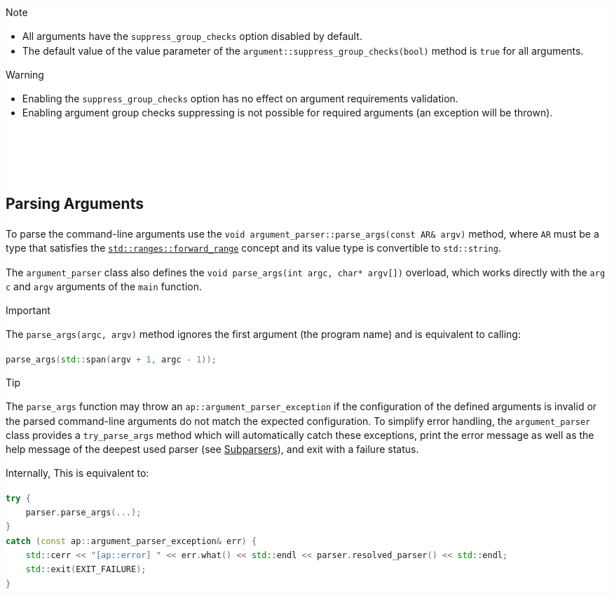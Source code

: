 > [!NOTE]
>
> - All arguments have the `suppress_group_checks` option disabled by default.
> - The default value of the value parameter of the `argument::suppress_group_checks(bool)` method is `true` for all arguments.

> [!WARNING]
>
> - Enabling the `suppress_group_checks` option has no effect on argument requirements validation.
> - Enabling argument group checks suppressing is not possible for required arguments (an exception will be thrown).

<br/>
<br/>
<br/>

## Parsing Arguments

To parse the command-line arguments use the `void argument_parser::parse_args(const AR& argv)` method, where `AR` must be a type that satisfies the [`std::ranges::forward_range`](https://en.cppreference.com/w/cpp/ranges/forward_range.html) concept and its value type is convertible to `std::string`.

The `argument_parser` class also defines the `void parse_args(int argc, char* argv[])` overload, which works directly with the `argc` and `argv` arguments of the `main` function.

> [!IMPORTANT]
>
> The `parse_args(argc, argv)` method ignores the first argument (the program name) and is equivalent to calling:
>
> ```cpp
> parse_args(std::span(argv + 1, argc - 1));
> ```

> [!TIP]
>
> The `parse_args` function may throw an `ap::argument_parser_exception` if the configuration of the defined arguments is invalid or the parsed command-line arguments do not match the expected configuration. To simplify error handling, the `argument_parser` class provides a `try_parse_args` method which will automatically catch these exceptions, print the error message as well as the help message of the deepest used parser (see [Subparsers](#subparsers)), and exit with a failure status.
>
> Internally, This is equivalent to:
>
> ```cpp
> try {
>     parser.parse_args(...);
> }
> catch (const ap::argument_parser_exception& err) {
>     std::cerr << "[ap::error] " << err.what() << std::endl << parser.resolved_parser() << std::endl;
>     std::exit(EXIT_FAILURE);
> }
> ```
